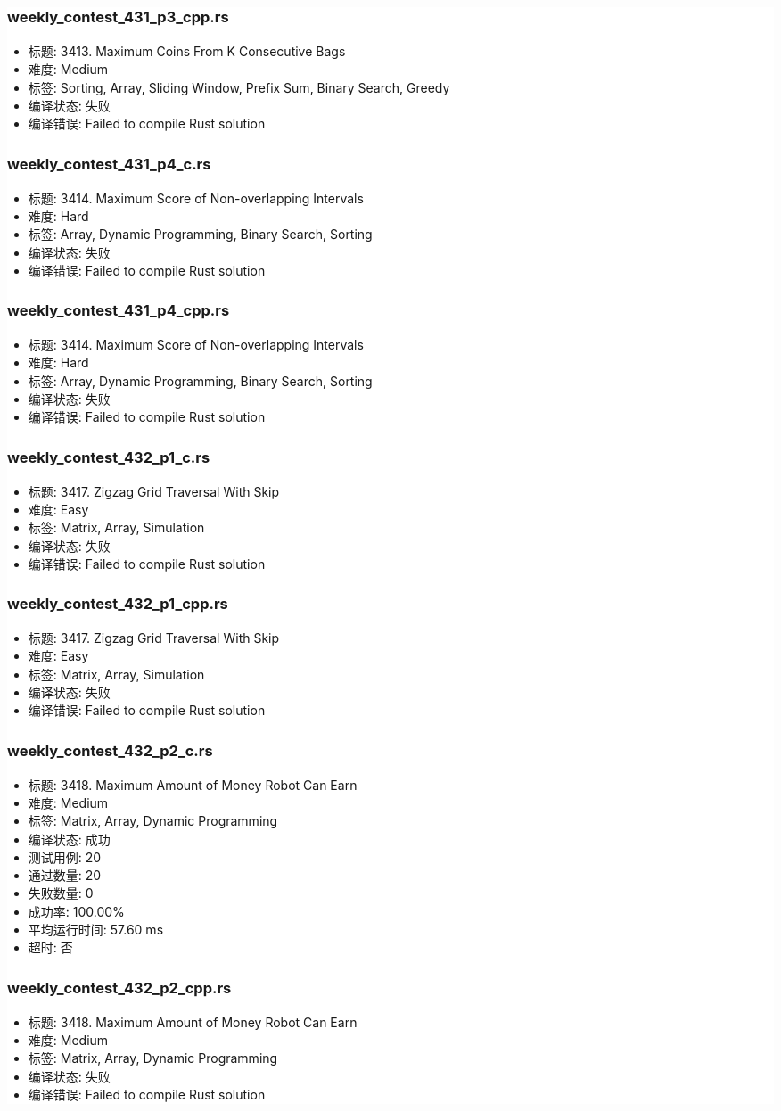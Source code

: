 ### weekly_contest_431_p3_cpp.rs
- 标题: 3413. Maximum Coins From K Consecutive Bags
- 难度: Medium
- 标签: Sorting, Array, Sliding Window, Prefix Sum, Binary Search, Greedy
- 编译状态: 失败
- 编译错误: Failed to compile Rust solution

### weekly_contest_431_p4_c.rs
- 标题: 3414. Maximum Score of Non-overlapping Intervals
- 难度: Hard
- 标签: Array, Dynamic Programming, Binary Search, Sorting
- 编译状态: 失败
- 编译错误: Failed to compile Rust solution

### weekly_contest_431_p4_cpp.rs
- 标题: 3414. Maximum Score of Non-overlapping Intervals
- 难度: Hard
- 标签: Array, Dynamic Programming, Binary Search, Sorting
- 编译状态: 失败
- 编译错误: Failed to compile Rust solution

### weekly_contest_432_p1_c.rs
- 标题: 3417. Zigzag Grid Traversal With Skip
- 难度: Easy
- 标签: Matrix, Array, Simulation
- 编译状态: 失败
- 编译错误: Failed to compile Rust solution

### weekly_contest_432_p1_cpp.rs
- 标题: 3417. Zigzag Grid Traversal With Skip
- 难度: Easy
- 标签: Matrix, Array, Simulation
- 编译状态: 失败
- 编译错误: Failed to compile Rust solution

### weekly_contest_432_p2_c.rs
- 标题: 3418. Maximum Amount of Money Robot Can Earn
- 难度: Medium
- 标签: Matrix, Array, Dynamic Programming
- 编译状态: 成功
- 测试用例: 20
- 通过数量: 20
- 失败数量: 0
- 成功率: 100.00%
- 平均运行时间: 57.60 ms
- 超时: 否

### weekly_contest_432_p2_cpp.rs
- 标题: 3418. Maximum Amount of Money Robot Can Earn
- 难度: Medium
- 标签: Matrix, Array, Dynamic Programming
- 编译状态: 失败
- 编译错误: Failed to compile Rust solution
